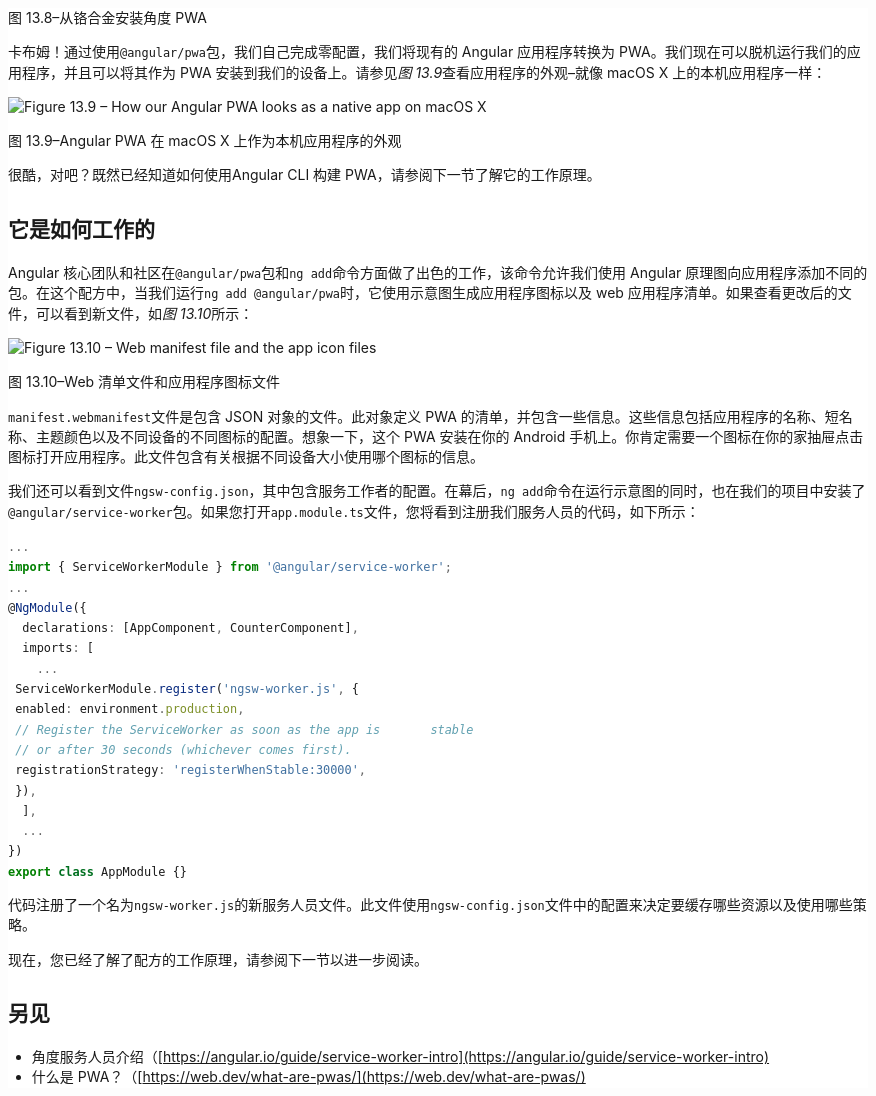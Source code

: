 图 13.8–从铬合金安装角度 PWA

卡布姆！通过使用`@angular/pwa`包，我们自己完成零配置，我们将现有的 Angular 应用程序转换为 PWA。我们现在可以脱机运行我们的应用程序，并且可以将其作为 PWA 安装到我们的设备上。请参见*图 13.9*查看应用程序的外观–就像 macOS X 上的本机应用程序一样：

![Figure 13.9 – How our Angular PWA looks as a native app on macOS X ](image/Figure_13.09_B15150.jpg)

图 13.9–Angular PWA 在 macOS X 上作为本机应用程序的外观

很酷，对吧？既然已经知道如何使用Angular CLI 构建 PWA，请参阅下一节了解它的工作原理。

## 它是如何工作的

Angular 核心团队和社区在`@angular/pwa`包和`ng add`命令方面做了出色的工作，该命令允许我们使用 Angular 原理图向应用程序添加不同的包。在这个配方中，当我们运行`ng add @angular/pwa`时，它使用示意图生成应用程序图标以及 web 应用程序清单。如果查看更改后的文件，可以看到新文件，如*图 13.10*所示：

![Figure 13.10 – Web manifest file and the app icon files ](image/Figure_13.10_B15150.jpg)

图 13.10–Web 清单文件和应用程序图标文件

`manifest.webmanifest`文件是包含 JSON 对象的文件。此对象定义 PWA 的清单，并包含一些信息。这些信息包括应用程序的名称、短名称、主题颜色以及不同设备的不同图标的配置。想象一下，这个 PWA 安装在你的 Android 手机上。你肯定需要一个图标在你的家抽屉点击图标打开应用程序。此文件包含有关根据不同设备大小使用哪个图标的信息。

我们还可以看到文件`ngsw-config.json`，其中包含服务工作者的配置。在幕后，`ng add`命令在运行示意图的同时，也在我们的项目中安装了`@angular/service-worker`包。如果您打开`app.module.ts`文件，您将看到注册我们服务人员的代码，如下所示：

```ts
...
import { ServiceWorkerModule } from '@angular/service-worker';
...
@NgModule({
  declarations: [AppComponent, CounterComponent],
  imports: [
    ...
 ServiceWorkerModule.register('ngsw-worker.js', {
 enabled: environment.production,
 // Register the ServiceWorker as soon as the app is       stable
 // or after 30 seconds (whichever comes first).
 registrationStrategy: 'registerWhenStable:30000',
 }),
  ],
  ...
})
export class AppModule {}
```

代码注册了一个名为`ngsw-worker.js`的新服务人员文件。此文件使用`ngsw-config.json`文件中的配置来决定要缓存哪些资源以及使用哪些策略。

现在，您已经了解了配方的工作原理，请参阅下一节以进一步阅读。

## 另见

*   角度服务人员介绍（[https://angular.io/guide/service-worker-intro](https://angular.io/guide/service-worker-intro)
*   什么是 PWA？（[https://web.dev/what-are-pwas/](https://web.dev/what-are-pwas/)
